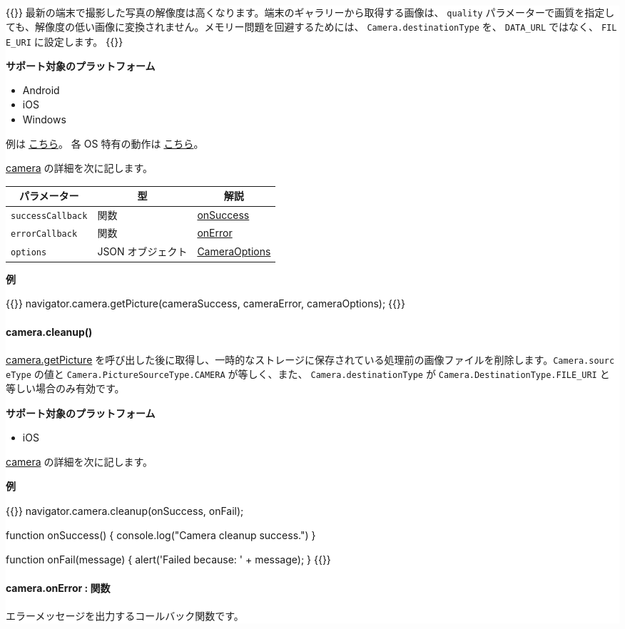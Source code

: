 {{<note>}}
最新の端末で撮影した写真の解像度は高くなります。端末のギャラリーから取得する画像は、 <code>quality</code> パラメーターで画質を指定しても、解像度の低い画像に変換されません。メモリー問題を回避するためには、 <code>Camera.destinationType</code> を、 <code>DATA_URL</code> ではなく、 <code>FILE_URI</code> に設定します。
{{</note>}}

**サポート対象のプラットフォーム**

-   Android
-   iOS
-   Windows

例は [こちら](#camera-getpicture-の補足)。 各 OS 特有の動作は [こちら](#android-特有の動作)。

[camera](#camera) の詳細を次に記します。

パラメーター | 型 | 解説
------|------|--------------------
`successCallback` | 関数 | [onSuccess](#camera-onsuccess-関数)
`errorCallback` | 関数 | [onError](#camera-onerror-関数)
`options` | JSON オブジェクト | [CameraOptions](#camera-cameraoptions-オブジェクト)

**例**

{{<highlight javascript>}}
navigator.camera.getPicture(cameraSuccess, cameraError, cameraOptions);
{{</highlight>}}

####  camera.cleanup()

[camera.getPicture](#camera-getpicture-successcallback-errorcallback-options) を呼び出した後に取得し、一時的なストレージに保存されている処理前の画像ファイルを削除します。`Camera.sourceType` の値と `Camera.PictureSourceType.CAMERA` が等しく、また、 `Camera.destinationType` が `Camera.DestinationType.FILE_URI` と等しい場合のみ有効です。

**サポート対象のプラットフォーム**

-   iOS


[camera](#camera) の詳細を次に記します。

**例**

{{<highlight javascript>}}
navigator.camera.cleanup(onSuccess, onFail);

function onSuccess() {
    console.log("Camera cleanup success.")
}

function onFail(message) {
    alert('Failed because: ' + message);
}
{{</highlight>}}

####  camera.onError : 関数

エラーメッセージを出力するコールバック関数です。
